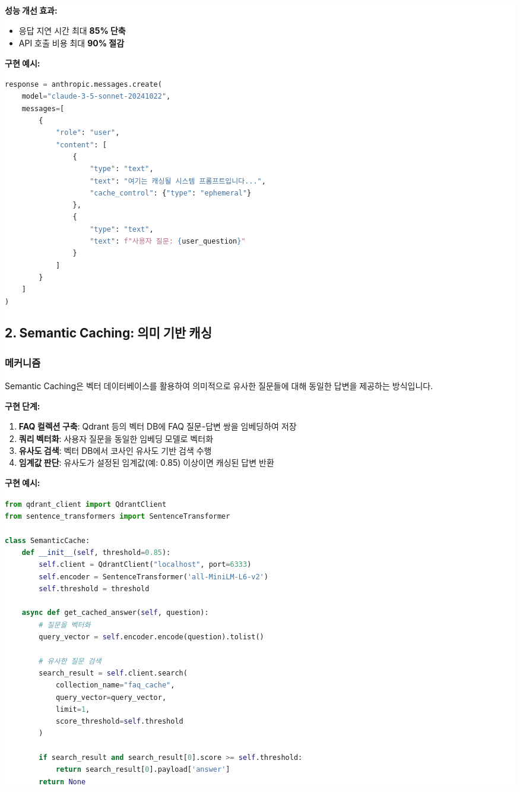 **성능 개선 효과:**
- 응답 지연 시간 최대 **85% 단축**
- API 호출 비용 최대 **90% 절감**

**구현 예시:**
```python
response = anthropic.messages.create(
    model="claude-3-5-sonnet-20241022",
    messages=[
        {
            "role": "user",
            "content": [
                {
                    "type": "text",
                    "text": "여기는 캐싱될 시스템 프롬프트입니다...",
                    "cache_control": {"type": "ephemeral"}
                },
                {
                    "type": "text", 
                    "text": f"사용자 질문: {user_question}"
                }
            ]
        }
    ]
)
```

## 2. Semantic Caching: 의미 기반 캐싱

### 메커니즘

Semantic Caching은 벡터 데이터베이스를 활용하여 의미적으로 유사한 질문들에 대해 동일한 답변을 제공하는 방식입니다.

**구현 단계:**
1. **FAQ 컬렉션 구축**: Qdrant 등의 벡터 DB에 FAQ 질문-답변 쌍을 임베딩하여 저장
2. **쿼리 벡터화**: 사용자 질문을 동일한 임베딩 모델로 벡터화
3. **유사도 검색**: 벡터 DB에서 코사인 유사도 기반 검색 수행
4. **임계값 판단**: 유사도가 설정된 임계값(예: 0.85) 이상이면 캐싱된 답변 반환

**구현 예시:**
```python
from qdrant_client import QdrantClient
from sentence_transformers import SentenceTransformer

class SemanticCache:
    def __init__(self, threshold=0.85):
        self.client = QdrantClient("localhost", port=6333)
        self.encoder = SentenceTransformer('all-MiniLM-L6-v2')
        self.threshold = threshold
    
    async def get_cached_answer(self, question):
        # 질문을 벡터화
        query_vector = self.encoder.encode(question).tolist()
        
        # 유사한 질문 검색
        search_result = self.client.search(
            collection_name="faq_cache",
            query_vector=query_vector,
            limit=1,
            score_threshold=self.threshold
        )
        
        if search_result and search_result[0].score >= self.threshold:
            return search_result[0].payload['answer']
        return None
```